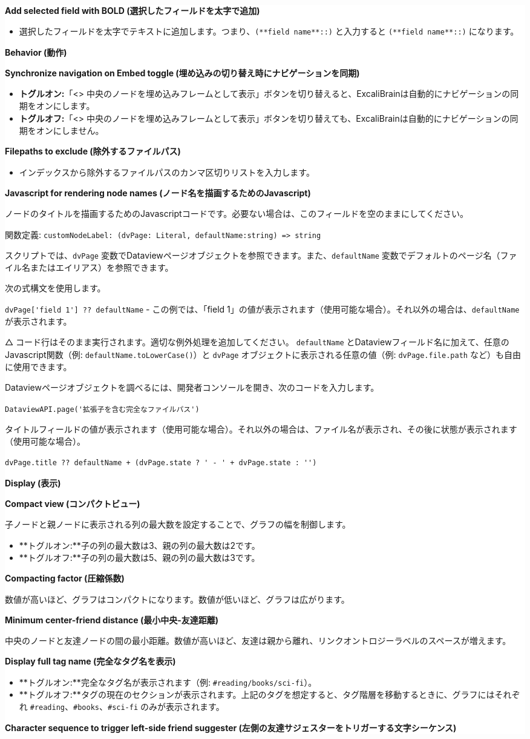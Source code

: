 **Add selected field with BOLD (選択したフィールドを太字で追加)**

- 選択したフィールドを太字でテキストに追加します。つまり、`(**field name**::)` と入力すると `(**field name**::)` になります。

**Behavior (動作)**

**Synchronize navigation on Embed toggle (埋め込みの切り替え時にナビゲーションを同期)**

- **トグルオン:**「<> 中央のノードを埋め込みフレームとして表示」ボタンを切り替えると、ExcaliBrainは自動的にナビゲーションの同期をオンにします。
- **トグルオフ:**「<> 中央のノードを埋め込みフレームとして表示」ボタンを切り替えても、ExcaliBrainは自動的にナビゲーションの同期をオンにしません。

**Filepaths to exclude (除外するファイルパス)**

- インデックスから除外するファイルパスのカンマ区切りリストを入力します。

**Javascript for rendering node names (ノード名を描画するためのJavascript)**

ノードのタイトルを描画するためのJavascriptコードです。必要ない場合は、このフィールドを空のままにしてください。

関数定義: `customNodeLabel: (dvPage: Literal, defaultName:string) => string`

スクリプトでは、`dvPage` 変数でDataviewページオブジェクトを参照できます。また、`defaultName` 変数でデフォルトのページ名（ファイル名またはエイリアス）を参照できます。

次の式構文を使用します。

`dvPage['field 1'] ?? defaultName` - この例では、「field 1」の値が表示されます（使用可能な場合）。それ以外の場合は、`defaultName` が表示されます。

△ コード行はそのまま実行されます。適切な例外処理を追加してください。 `defaultName` とDataviewフィールド名に加えて、任意のJavascript関数（例: `defaultName.toLowerCase()`）と `dvPage` オブジェクトに表示される任意の値（例: `dvPage.file.path` など）も自由に使用できます。

Dataviewページオブジェクトを調べるには、開発者コンソールを開き、次のコードを入力します。

`DataviewAPI.page('拡張子を含む完全なファイルパス')`

タイトルフィールドの値が表示されます（使用可能な場合）。それ以外の場合は、ファイル名が表示され、その後に状態が表示されます（使用可能な場合）。

`dvPage.title ?? defaultName + (dvPage.state ? ' - ' + dvPage.state : '')`

**Display (表示)**

**Compact view (コンパクトビュー)**

子ノードと親ノードに表示される列の最大数を設定することで、グラフの幅を制御します。

- **トグルオン:**子の列の最大数は3、親の列の最大数は2です。
- **トグルオフ:**子の列の最大数は5、親の列の最大数は3です。

**Compacting factor (圧縮係数)**

数値が高いほど、グラフはコンパクトになります。数値が低いほど、グラフは広がります。

**Minimum center-friend distance (最小中央-友達距離)**

中央のノードと友達ノードの間の最小距離。数値が高いほど、友達は親から離れ、リンクオントロジーラベルのスペースが増えます。

**Display full tag name (完全なタグ名を表示)**

- **トグルオン:**完全なタグ名が表示されます（例: `#reading/books/sci-fi`）。
- **トグルオフ:**タグの現在のセクションが表示されます。上記のタグを想定すると、タグ階層を移動するときに、グラフにはそれぞれ `#reading`、`#books`、`#sci-fi` のみが表示されます。

**Character sequence to trigger left-side friend suggester (左側の友達サジェスターをトリガーする文字シーケンス)**
